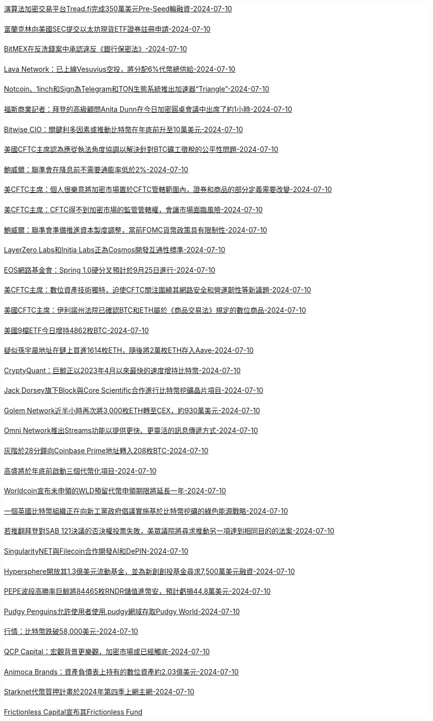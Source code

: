 <a target=_blank rel=nofollow href="https://www.panewslab.com/zh_hk/sqarticledetails/zh4gvuckFt.html" >演算法加密交易平台Tread.fi完成350萬美元Pre-Seed輪融資-2024-07-10</a><br/><br/><a target=_blank rel=nofollow href="https://www.panewslab.com/zh_hk/sqarticledetails/2he23u10Ft.html" >富蘭克林向美國SEC提交以太坊現貨ETF證券註冊申請-2024-07-10</a><br/><br/><a target=_blank rel=nofollow href="https://www.panewslab.com/zh_hk/sqarticledetails/i3l6he55Ft.html" >BitMEX在反洗錢案中承認違反《銀行保密法》-2024-07-10</a><br/><br/><a target=_blank rel=nofollow href="https://www.panewslab.com/zh_hk/sqarticledetails/7u1mkgpjFt.html" >Lava Network：已上線Vesuvius空投，將分配6%代幣總供給-2024-07-10</a><br/><br/><a target=_blank rel=nofollow href="https://www.panewslab.com/zh_hk/sqarticledetails/0wt5dwn9Ft.html" >Notcoin、1inch和Sign為Telegram和TON生態系統推出加速器“Triangle”-2024-07-10</a><br/><br/><a target=_blank rel=nofollow href="https://www.panewslab.com/zh_hk/sqarticledetails/bwzhw0j9Ft.html" >福斯商業記者：拜登的高級顧問Anita Dunn在今日加密圓桌會議中出席了約1小時-2024-07-10</a><br/><br/><a target=_blank rel=nofollow href="https://www.panewslab.com/zh_hk/sqarticledetails/2qpf7mt2Ft.html" >Bitwise CIO：關鍵利多因素或推動比特幣在年底前升至10萬美元-2024-07-10</a><br/><br/><a target=_blank rel=nofollow href="https://www.panewslab.com/zh_hk/sqarticledetails/ea3i68rmFt.html" >美國CFTC主席認為應從執法角度協調以解決針對BTC礦工徵稅的公平性問題-2024-07-10</a><br/><br/><a target=_blank rel=nofollow href="https://www.panewslab.com/zh_hk/sqarticledetails/yz3pakhoFt.html" >鮑威爾：聯準會在降息前不需要通膨率低於2%-2024-07-10</a><br/><br/><a target=_blank rel=nofollow href="https://www.panewslab.com/zh_hk/sqarticledetails/cvmqtnwwFt.html" >美CFTC主席：個人很樂意將加密市場置於CFTC管轄範圍內，證券和商品的部分定義需要改變-2024-07-10</a><br/><br/><a target=_blank rel=nofollow href="https://www.panewslab.com/zh_hk/sqarticledetails/sh10u4m6Ft.html" >美CFTC主席：CFTC得不到加密市場的監管管轄權，會讓市場面臨風險-2024-07-10</a><br/><br/><a target=_blank rel=nofollow href="https://www.panewslab.com/zh_hk/sqarticledetails/aiiszz7sFt.html" >鮑威爾：聯準會準備推進資本製度調整，當前FOMC貨幣政策具有限制性-2024-07-10</a><br/><br/><a target=_blank rel=nofollow href="https://www.panewslab.com/zh_hk/sqarticledetails/0eq5braxFt.html" >LayerZero Labs和Initia Labs正為Cosmos開發互通性標準-2024-07-10</a><br/><br/><a target=_blank rel=nofollow href="https://www.panewslab.com/zh_hk/sqarticledetails/4dsdx8q5Ft.html" >EOS網路基金會：Spring 1.0硬分叉預計於9月25日進行-2024-07-10</a><br/><br/><a target=_blank rel=nofollow href="https://www.panewslab.com/zh_hk/sqarticledetails/k868oogxFt.html" >美CFTC主席：數位資產技術獨特，迫使CFTC關注圍繞其網路安全和營運韌性等新議題-2024-07-10</a><br/><br/><a target=_blank rel=nofollow href="https://www.panewslab.com/zh_hk/sqarticledetails/3205opnmFt.html" >美國CFTC主席：伊利諾州法院已確認BTC和ETH屬於《商品交易法》規定的數位商品-2024-07-10</a><br/><br/><a target=_blank rel=nofollow href="https://www.panewslab.com/zh_hk/sqarticledetails/fjlym58bFt.html" >美國9檔ETF今日增持4862枚BTC-2024-07-10</a><br/><br/><a target=_blank rel=nofollow href="https://www.panewslab.com/zh_hk/sqarticledetails/3jmn5cnfFt.html" >疑似孫宇晨地址在鏈上買進1614枚ETH，隨後將2萬枚ETH存入Aave-2024-07-10</a><br/><br/><a target=_blank rel=nofollow href="https://www.panewslab.com/zh_hk/sqarticledetails/pnz5974lFt.html" >CryptyQuant：巨鯨正以2023年4月以來最快的速度增持比特幣-2024-07-10</a><br/><br/><a target=_blank rel=nofollow href="https://www.panewslab.com/zh_hk/sqarticledetails/niowk45sFt.html" >Jack Dorsey旗下Block與Core Scientific合作進行比特幣挖礦晶片項目-2024-07-10</a><br/><br/><a target=_blank rel=nofollow href="https://www.panewslab.com/zh_hk/sqarticledetails/ik47ttg3Ft.html" >Golem Network近半小時再次將3,000枚ETH轉至CEX，約930萬美元-2024-07-10</a><br/><br/><a target=_blank rel=nofollow href="https://www.panewslab.com/zh_hk/sqarticledetails/hapcrja0Ft.html" >Omni Network推出Streams功能以提供更快、更靈活的訊息傳遞方式-2024-07-10</a><br/><br/><a target=_blank rel=nofollow href="https://www.panewslab.com/zh_hk/sqarticledetails/8m5yplpwFt.html" >灰階於28分鐘向Coinbase Prime地址轉入208枚BTC-2024-07-10</a><br/><br/><a target=_blank rel=nofollow href="https://www.panewslab.com/zh_hk/sqarticledetails/o7uz55yxFt.html" >高盛將於年底前啟動三個代幣化項目-2024-07-10</a><br/><br/><a target=_blank rel=nofollow href="https://www.panewslab.com/zh_hk/sqarticledetails/vhplsm9cFt.html" >Worldcoin宣布未申領的WLD預留代幣申領期限將延長一年-2024-07-10</a><br/><br/><a target=_blank rel=nofollow href="https://www.panewslab.com/zh_hk/sqarticledetails/os5v89f0Ft.html" >一個英國比特幣組織正在向新工黨政府倡議實施基於比特幣挖礦的綠色能源戰略-2024-07-10</a><br/><br/><a target=_blank rel=nofollow href="https://www.panewslab.com/zh_hk/sqarticledetails/xa52z5lmFt.html" >若推翻拜登對SAB 121決議的否決權投票失敗，美眾議院將尋求推動另一項達到相同目的的法案-2024-07-10</a><br/><br/><a target=_blank rel=nofollow href="https://www.panewslab.com/zh_hk/sqarticledetails/xy6vovclFt.html" >SingularityNET與Filecoin合作開發AI和DePIN-2024-07-10</a><br/><br/><a target=_blank rel=nofollow href="https://www.panewslab.com/zh_hk/sqarticledetails/p53s23gqFt.html" >Hypersphere開放其1.3億美元流動基金，並為新創創投基金尋求7,500萬美元融資-2024-07-10</a><br/><br/><a target=_blank rel=nofollow href="https://www.panewslab.com/zh_hk/sqarticledetails/2x508agcFt.html" >PEPE波段高勝率巨鯨將84465枚RNDR儲值進幣安，預計虧損44.8萬美元-2024-07-10</a><br/><br/><a target=_blank rel=nofollow href="https://www.panewslab.com/zh_hk/sqarticledetails/z9kp0cl4Ft.html" >Pudgy Penguins允許使用者使用.pudgy網域存取Pudgy World-2024-07-10</a><br/><br/><a target=_blank rel=nofollow href="https://www.panewslab.com/zh_hk/sqarticledetails/4bbepdy9Ft.html" >行情：比特幣跌破58,000美元-2024-07-10</a><br/><br/><a target=_blank rel=nofollow href="https://www.panewslab.com/zh_hk/sqarticledetails/vl0cc0f4Ft.html" >QCP Capital：宏觀背景更樂觀，加密市場或已經觸底-2024-07-10</a><br/><br/><a target=_blank rel=nofollow href="https://www.panewslab.com/zh_hk/sqarticledetails/jwab7ab6Ft.html" >Animoca Brands：資產負債表上持有的數位資產約2.03億美元-2024-07-10</a><br/><br/><a target=_blank rel=nofollow href="https://www.panewslab.com/zh_hk/sqarticledetails/ny55kt15Ft.html" >Starknet代幣質押計畫於2024年第四季上網主網-2024-07-10</a><br/><br/><a target=_blank rel=nofollow href="https://www.panewslab.com/zh_hk/sqarticledetails/r9jg672kFt.html" >Frictionless Capital宣布其Frictionless Fund